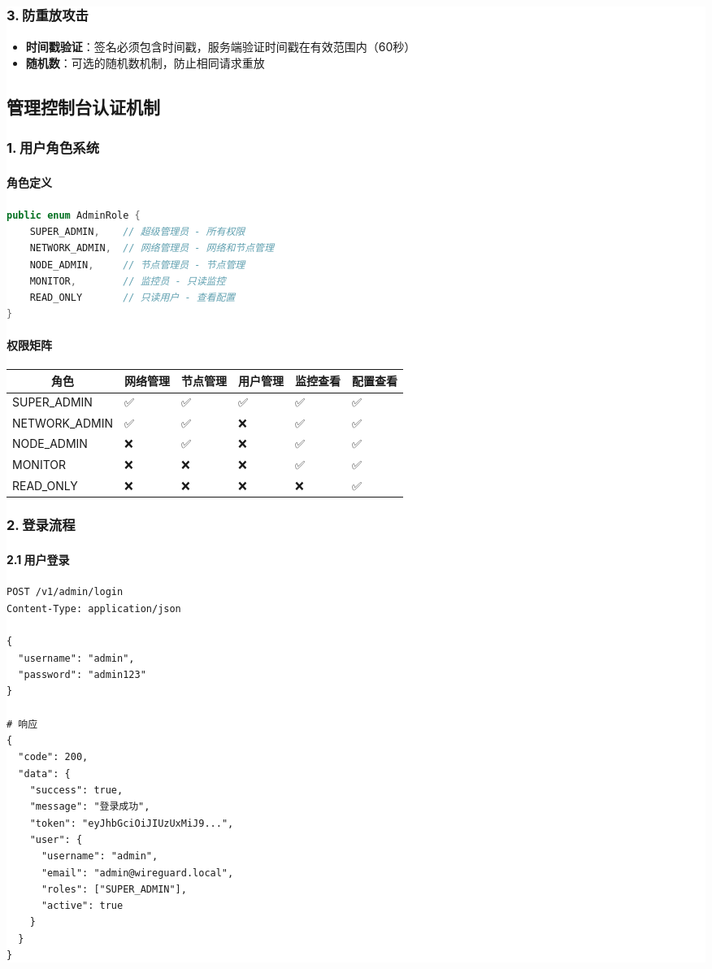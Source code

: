 ### 3. 防重放攻击

- **时间戳验证**：签名必须包含时间戳，服务端验证时间戳在有效范围内（60秒）
- **随机数**：可选的随机数机制，防止相同请求重放

## 管理控制台认证机制

### 1. 用户角色系统

#### 角色定义
```java
public enum AdminRole {
    SUPER_ADMIN,    // 超级管理员 - 所有权限
    NETWORK_ADMIN,  // 网络管理员 - 网络和节点管理
    NODE_ADMIN,     // 节点管理员 - 节点管理
    MONITOR,        // 监控员 - 只读监控
    READ_ONLY       // 只读用户 - 查看配置
}
```

#### 权限矩阵
| 角色 | 网络管理 | 节点管理 | 用户管理 | 监控查看 | 配置查看 |
|------|----------|----------|----------|----------|----------|
| SUPER_ADMIN | ✅ | ✅ | ✅ | ✅ | ✅ |
| NETWORK_ADMIN | ✅ | ✅ | ❌ | ✅ | ✅ |
| NODE_ADMIN | ❌ | ✅ | ❌ | ✅ | ✅ |
| MONITOR | ❌ | ❌ | ❌ | ✅ | ✅ |
| READ_ONLY | ❌ | ❌ | ❌ | ❌ | ✅ |

### 2. 登录流程

#### 2.1 用户登录
```http
POST /v1/admin/login
Content-Type: application/json

{
  "username": "admin",
  "password": "admin123"
}

# 响应
{
  "code": 200,
  "data": {
    "success": true,
    "message": "登录成功",
    "token": "eyJhbGciOiJIUzUxMiJ9...",
    "user": {
      "username": "admin",
      "email": "admin@wireguard.local",
      "roles": ["SUPER_ADMIN"],
      "active": true
    }
  }
}
```
